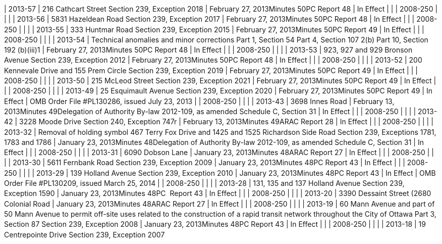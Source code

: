 | 2013-57 | 216 Cathcart Street
			Section 239, Exception 2018 | February 27, 2013Minutes 50PC Report 48 | In Effect |  |  | 2008-250 |  |  |
| 2013-56 | 5831 Hazeldean Road
			Section 239, Exception 2017 | February 27, 2013Minutes 50PC Report 48 | In Effect |  |  | 2008-250 |  |  |
| 2013-55 | 333 Huntmar Road
			Section 239, Exception 2015 | February 27, 2013Minutes 50PC Report 49 | In Effect |  |  | 2008-250 |  |  |
| 2013-54 | Technical anomalies and minor corrections
			Part 1, Section 54
			Part 4, Section 107 2(b)
			Part 10, Section 192 (b)(iii)1 | February 27, 2013Minutes 50PC Report 48 | In Effect |  |  | 2008-250 |  |  |
| 2013-53 | 923, 927 and 929 Bronson Avenue
			Section 239, Exception 2012 | February 27, 2013Minutes 50PC Report 48 | In Effect |  |  | 2008-250 |  |  |
| 2013-52 | 200 Kennevale Drive and 155 Prem Circle
			Section 239, Exception 2019 | February 27, 2013Minutes 50PC Report 49 | In Effect |  |  | 2008-250 |  |  |
| 2013-50 | 215 McLeod Street
			Section 239, Exception 2021 | February 27, 2013Minutes 50PC Report 49 | In Effect |  |  | 2008-250 |  |  |
| 2013-49 | 25 Esquimault Avenue
			Section 239, Exception 2020 | February 27, 2013Minutes 50PC Report 49 | In Effect | OMB Order File #PL130286, issued July 23, 2013 |  | 2008-250 |  |  |
| 2013-43 | 3698 Innes Road | February 13, 2013Minutes 49Delegation of Authority By-law 2012-109, as amended Schedule C, Section 31 | In Effect |  |  | 2008-250 |  |  |
| 2013-42 | 3228 Moode Drive
			Section 240, Exception 747r | February 13, 2013Minutes 49ARAC Report 28 | In Effect |  |  | 2008-250 |  |  |
| 2013-32 | Removal of holding symbol
			467 Terry Fox Drive and 1425 and 1525 Richardson Side Road
			Section 239, Exceptions 1781, 1783 and 1786 | January 23, 2013Minutes 48Delegation of Authority By-law 2012-109, as amended Schedule C, Section 31 | In Effect |  |  | 2008-250 |  |  |
| 2013-31 | 6090 Dobson Lane | January 23, 2013Minutes 48ARAC Report 27 | In Effect |  |  | 2008-250 |  |  |
| 2013-30 | 5611 Fernbank Road
			Section 239, Exception 2009 | January 23, 2013Minutes 48PC Report 43 | In Effect |  |  | 2008-250 |  |  |
| 2013-29 | 139 Holland Avenue
			Section 239, Exception 2010 | January 23, 2013Minutes 48PC Report 43 | In Effect | OMB Order File #PL130209, issued March 25, 2014 |  | 2008-250 |  |  |
| 2013-28 | 131, 135 and 137 Holland Avenue
			Section 239, Exception 1590 | January 23, 2013Minutes 48PC  Report 43 | In Effect |  |  | 2008-250 |  |  |
| 2013-20 | 3390 Dessaint Street (2680 Colonial Road | January 23, 2013Minutes 48ARAC Report 27 | In Effect |  |  | 2008-250 |  |  |
| 2013-19 | 60 Mann Avenue and part of 50 Mann Avenue to permit off-site uses related to the construction of a rapid transit network throughout the City of Ottawa
			Part 3, Section 87
			Section 239, Exception 2008 | January 23, 2013Minutes 48PC Report 43 | In Effect |  |  | 2008-250 |  |  |
| 2013-18 | 19 Centrepointe Drive
			Section 239, Exception 2007